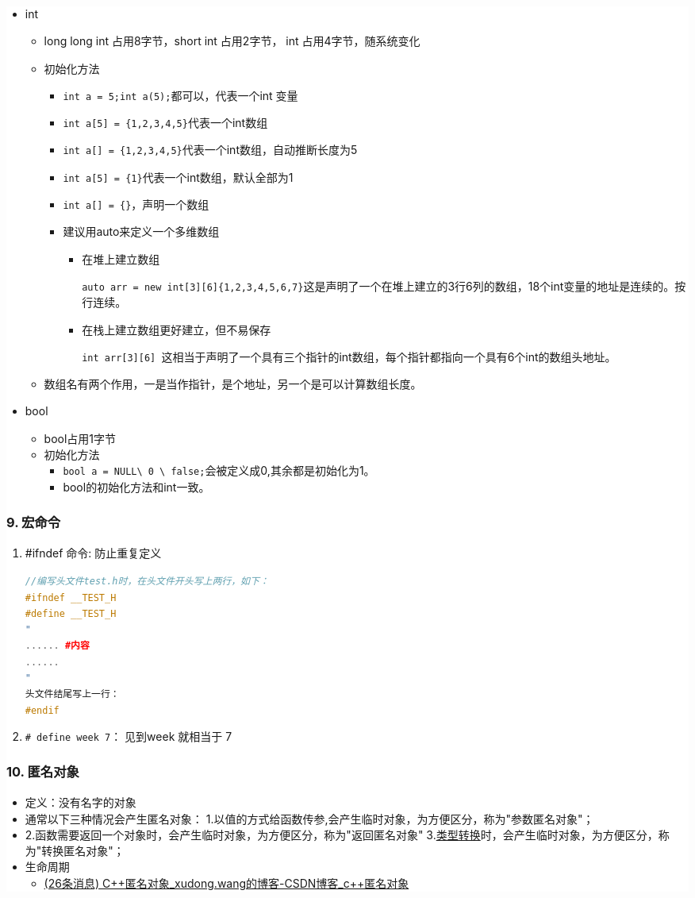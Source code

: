   * int

    * long long int 占用8字节，short int 占用2字节， int 占用4字节，随系统变化

    * 初始化方法

      * ```int a = 5;int a(5);```都可以，代表一个int 变量

      * ```int a[5] = {1,2,3,4,5}```代表一个int数组

      * ```int a[] = {1,2,3,4,5}```代表一个int数组，自动推断长度为5

      * ```int a[5] = {1}```代表一个int数组，默认全部为1

      * ```int a[] = {}```，声明一个数组

      * 建议用auto来定义一个多维数组

        * 在堆上建立数组

          ```auto arr = new int[3][6]{1,2,3,4,5,6,7}```这是声明了一个在堆上建立的3行6列的数组，18个int变量的地址是连续的。按行连续。

        * 在栈上建立数组更好建立，但不易保存

          ```int arr[3][6] ```这相当于声明了一个具有三个指针的int数组，每个指针都指向一个具有6个int的数组头地址。

    * 数组名有两个作用，一是当作指针，是个地址，另一个是可以计算数组长度。

  * bool 

    * bool占用1字节
    * 初始化方法
      * ```bool a = NULL\ 0 \ false;```会被定义成0,其余都是初始化为1。
      * bool的初始化方法和int一致。

### 9. 宏命令

1. #ifndef 命令: 防止重复定义

   ```C++
   //编写头文件test.h时，在头文件开头写上两行，如下：
   #ifndef __TEST_H
   #define __TEST_H
   "
   ...... #内容
   ......
   "
   头文件结尾写上一行：
   #endif
   ```

2. ```# define week 7```： 见到week 就相当于 7

### 10. 匿名对象

* 定义：没有名字的对象
* 通常以下三种情况会产生匿名对象：
   1.以值的方式给函数传参,会产生临时对象，为方便区分，称为"参数匿名对象"；
*  2.函数需要返回一个对象时，会产生临时对象，为方便区分，称为"返回匿名对象"
   3.[类型转换](https://so.csdn.net/so/search?q=类型转换&spm=1001.2101.3001.7020)时，会产生临时对象，为方便区分，称为"转换匿名对象"；
* 生命周期
  * [(26条消息) C++匿名对象_xudong.wang的博客-CSDN博客_c++匿名对象](https://blog.csdn.net/xjgc_wxd/article/details/105177557)
